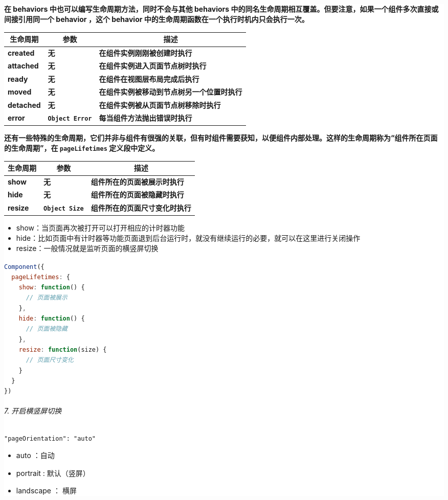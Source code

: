 **在 behaviors 中也可以编写生命周期方法，同时不会与其他 behaviors 中的同名生命周期相互覆盖。但要注意，如果一个组件多次直接或间接引用同一个 behavior ，这个 behavior 中的生命周期函数在一个执行时机内只会执行一次。**

| 生命周期     | 参数               | 描述                                         |
| ------------ | ------------------ | -------------------------------------------- |
| **created**  | **无**             | **在组件实例刚刚被创建时执行**               |
| **attached** | **无**             | **在组件实例进入页面节点树时执行**           |
| **ready**    | **无**             | **在组件在视图层布局完成后执行**             |
| **moved**    | **无**             | **在组件实例被移动到节点树另一个位置时执行** |
| **detached** | **无**             | **在组件实例被从页面节点树移除时执行**       |
| **error**    | **`Object Error`** | **每当组件方法抛出错误时执行**               |

**还有一些特殊的生命周期，它们并非与组件有很强的关联，但有时组件需要获知，以便组件内部处理。这样的生命周期称为“组件所在页面的生命周期”，在 `pageLifetimes` 定义段中定义。**

| 生命周期   | 参数              | 描述                             |
| ---------- | ----------------- | -------------------------------- |
| **show**   | **无**            | **组件所在的页面被展示时执行**   |
| **hide**   | **无**            | **组件所在的页面被隐藏时执行**   |
| **resize** | **`Object Size`** | **组件所在的页面尺寸变化时执行** |

- show：当页面再次被打开可以打开相应的计时器功能
- hide：比如页面中有计时器等功能页面退到后台运行时，就没有继续运行的必要，就可以在这里进行关闭操作
- resize：一般情况就是监听页面的横竖屏切换

````javascript
Component({
  pageLifetimes: {
    show: function() {
      // 页面被展示
    },
    hide: function() {
      // 页面被隐藏
    },
    resize: function(size) {
      // 页面尺寸变化
    }
  }
})
````

###### 7. 开启横竖屏切换

`"pageOrientation": "auto"`

- auto ：自动

- portrait : 默认（竖屏）

- landscape ： 横屏
